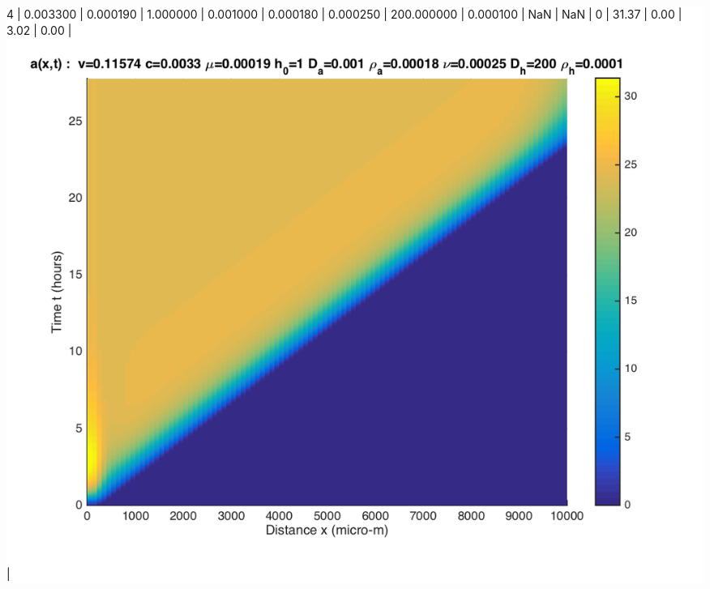 4 | 0.003300 | 0.000190 | 1.000000 | 0.001000 | 0.000180 | 0.000250 | 200.000000 | 0.000100 | NaN | NaN | 0 | 31.37 | 0.00 | 3.02 | 0.00 | ![](./asset/multiparam_results2/4-act.png) |